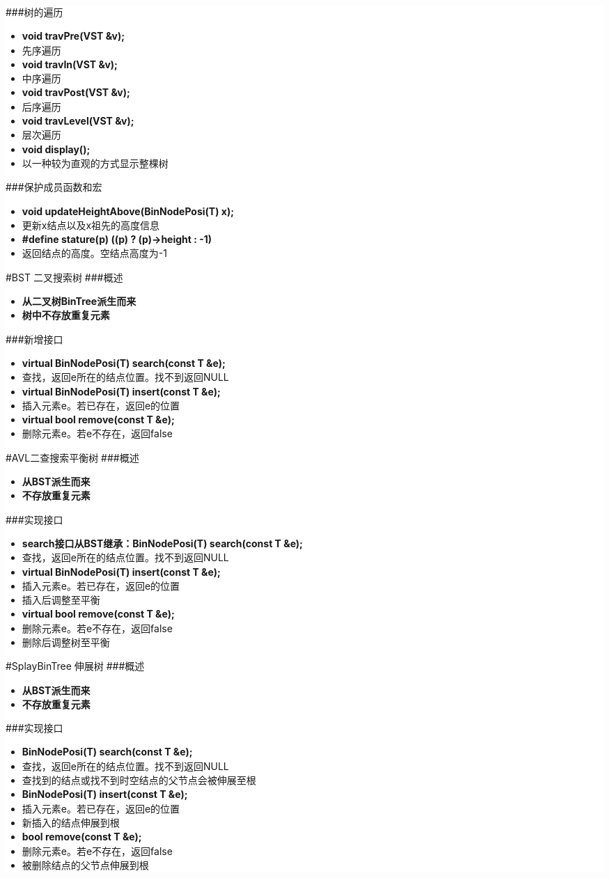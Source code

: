 ###树的遍历
* **void travPre(VST &v);**
 * 先序遍历
* **void travIn(VST &v);**
 * 中序遍历
* **void travPost(VST &v);**
 * 后序遍历
* **void travLevel(VST &v);**
 * 层次遍历
* **void display();**
 * 以一种较为直观的方式显示整棵树

###保护成员函数和宏
* **void updateHeightAbove(BinNodePosi(T) x);**
 * 更新x结点以及x祖先的高度信息
* **#define stature(p) ((p) ? (p)->height : -1)**
 * 返回结点的高度。空结点高度为-1


#BST 二叉搜索树
###概述
* **从二叉树BinTree派生而来**
* **树中不存放重复元素**

###新增接口
* **virtual BinNodePosi(T) search(const T &e);**
 * 查找，返回e所在的结点位置。找不到返回NULL
* **virtual BinNodePosi(T) insert(const T &e);**
 * 插入元素e。若已存在，返回e的位置
* **virtual bool remove(const T &e);**
 * 删除元素e。若e不存在，返回false


#AVL二查搜索平衡树
###概述
* **从BST派生而来**
* **不存放重复元素**

###实现接口
* **search接口从BST继承：BinNodePosi(T) search(const T &e);**
 * 查找，返回e所在的结点位置。找不到返回NULL
* **virtual BinNodePosi(T) insert(const T &e);**
 * 插入元素e。若已存在，返回e的位置
 * 插入后调整至平衡
* **virtual bool remove(const T &e);**
 * 删除元素e。若e不存在，返回false
 * 删除后调整树至平衡


#SplayBinTree 伸展树
###概述
* **从BST派生而来**
* **不存放重复元素**

###实现接口
* **BinNodePosi(T) search(const T &e);**
 * 查找，返回e所在的结点位置。找不到返回NULL
 * 查找到的结点或找不到时空结点的父节点会被伸展至根
* **BinNodePosi(T) insert(const T &e);**
 * 插入元素e。若已存在，返回e的位置
 * 新插入的结点伸展到根
* **bool remove(const T &e);**
 * 删除元素e。若e不存在，返回false
 * 被删除结点的父节点伸展到根
